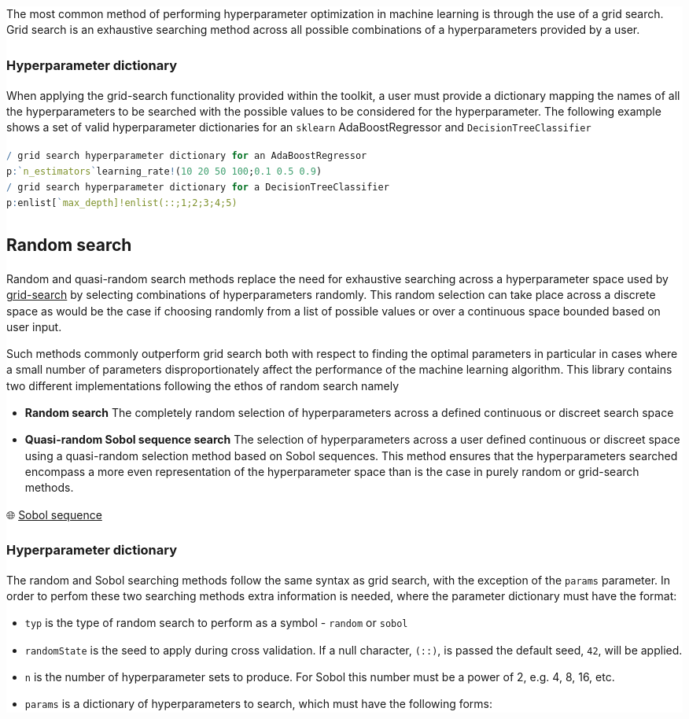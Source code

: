The most common method of performing hyperparameter optimization in machine learning is through the use of a grid search. Grid search is an exhaustive searching method across all possible combinations of a hyperparameters provided by a user.

### Hyperparameter dictionary

When applying the grid-search functionality provided within the toolkit, a user must provide a dictionary mapping the names of all the hyperparameters to be searched with the possible values to be considered for the hyperparameter. The following example shows a set of valid hyperparameter dictionaries for an `sklearn` AdaBoostRegressor and `DecisionTreeClassifier`

```q
/ grid search hyperparameter dictionary for an AdaBoostRegressor
p:`n_estimators`learning_rate!(10 20 50 100;0.1 0.5 0.9)
/ grid search hyperparameter dictionary for a DecisionTreeClassifier
p:enlist[`max_depth]!enlist(::;1;2;3;4;5)
```


## Random search

Random and quasi-random search methods replace the need for exhaustive searching across a hyperparameter space used by [grid-search](#grid-search) by selecting combinations of hyperparameters randomly. This random selection can take place across a discrete space as would be the case if choosing randomly from a list of possible values or over a continuous space bounded based on user input.

Such methods commonly outperform grid search both with respect to finding the optimal parameters in particular in cases where a small number of parameters disproportionately affect the performance of the machine learning algorithm. This library contains two different implementations following the ethos of random search namely

-   **Random search** The completely random selection of hyperparameters across a defined continuous or discreet search space

-   **Quasi-random Sobol sequence search** The selection of hyperparameters across a user defined continuous or discreet space using a quasi-random selection method based on Sobol sequences. This method ensures that the hyperparameters searched encompass a more even representation of the hyperparameter space than is the case in purely random or grid-search methods.

:globe_with_meridians:
[Sobol sequence](https://en.wikipedia.org/wiki/Sobol_sequence "Wikipedia")


### Hyperparameter dictionary

The random and Sobol searching methods follow the same syntax as grid search, with the exception of the `params` parameter. In order to perfom these two searching methods extra information is needed, where the parameter dictionary must have the format:

-   `typ` is the type of random search to perform as a symbol - `random` or `sobol`
-   `randomState` is the seed to apply during cross validation. If a null character, `(::)`, is passed the default seed, `42`, will be applied.
-   `n` is the number of hyperparameter sets to produce.
    For Sobol this number must be a power of 2, e.g. 4, 8, 16, etc.

-   `params` is a dictionary of hyperparameters to search, which must have the following forms:
